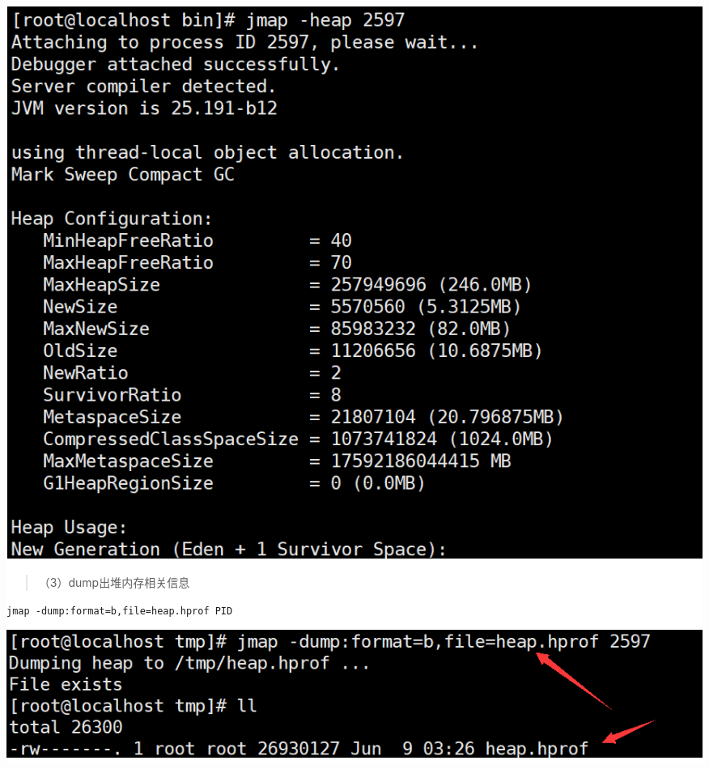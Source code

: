 ![](images/50.png)

> （3）dump出堆内存相关信息

```
jmap -dump:format=b,file=heap.hprof PID
```

![](images/51.png)
